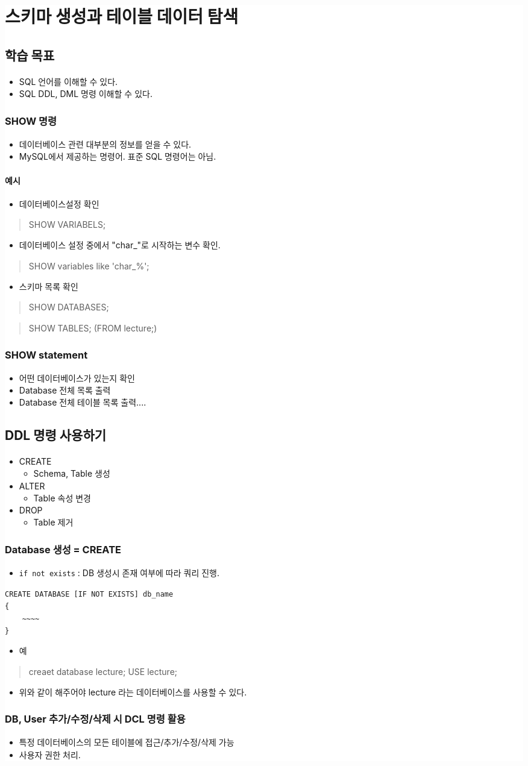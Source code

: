 # 스키마 생성과 테이블 데이터 탐색
## 학습 목표 
- SQL 언어를 이해할 수 있다.
- SQL DDL, DML 명령 이해할 수 있다.

### SHOW 명령
- 데이터베이스 관련 대부분의 정보를 얻을 수 있다.
- MySQL에서 제공하는 명령어. 표준 SQL 명령어는 아님. 
#### 예시
- 데이터베이스설정 확인
> SHOW VARIABELS;
- 데이터베이스 설정 중에서 "char_"로 시작하는 변수 확인.
> SHOW variables like 'char_%';
- 스키마 목록 확인
> SHOW DATABASES;

> SHOW TABLES; (FROM lecture;)
### SHOW statement
- 어떤 데이터베이스가 있는지 확인
- Database 전체 목록 출력
- Database 전체 테이블 목록 출력....

## DDL 명령 사용하기
- CREATE 
    - Schema, Table 생성
- ALTER 
    - Table 속성 변경
- DROP
    - Table 제거
    
### Database 생성 = CREATE
- `if not exists` : DB 생성시 존재 여부에 따라 쿼리 진행.
```
CREATE DATABASE [IF NOT EXISTS] db_name 
{
    ~~~~
}
```
- 예
> creaet database lecture;
USE lecture;
- 위와 같이 해주어야 lecture 라는 데이터베이스를 사용할 수 있다.

### DB, User 추가/수정/삭제 시 DCL 명령 활용
- 특정 데이터베이스의 모든 테이블에 접근/추가/수정/삭제 가능
- 사용자 권한 처리. 
